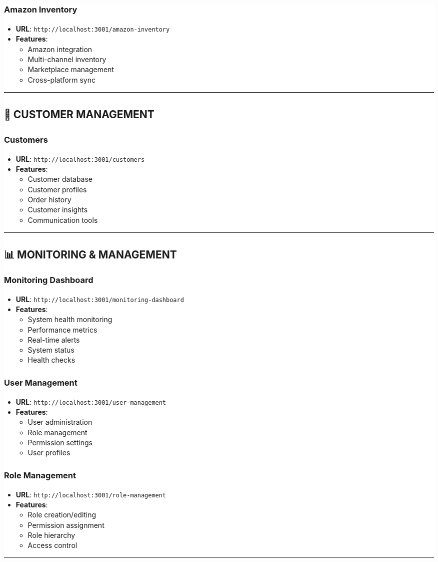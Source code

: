 ### **Amazon Inventory**
- **URL**: `http://localhost:3001/amazon-inventory`
- **Features**:
  - Amazon integration
  - Multi-channel inventory
  - Marketplace management
  - Cross-platform sync

---

## 👥 **CUSTOMER MANAGEMENT**

### **Customers**
- **URL**: `http://localhost:3001/customers`
- **Features**:
  - Customer database
  - Customer profiles
  - Order history
  - Customer insights
  - Communication tools

---

## 📊 **MONITORING & MANAGEMENT**

### **Monitoring Dashboard**
- **URL**: `http://localhost:3001/monitoring-dashboard`
- **Features**:
  - System health monitoring
  - Performance metrics
  - Real-time alerts
  - System status
  - Health checks

### **User Management**
- **URL**: `http://localhost:3001/user-management`
- **Features**:
  - User administration
  - Role management
  - Permission settings
  - User profiles

### **Role Management**
- **URL**: `http://localhost:3001/role-management`
- **Features**:
  - Role creation/editing
  - Permission assignment
  - Role hierarchy
  - Access control

---